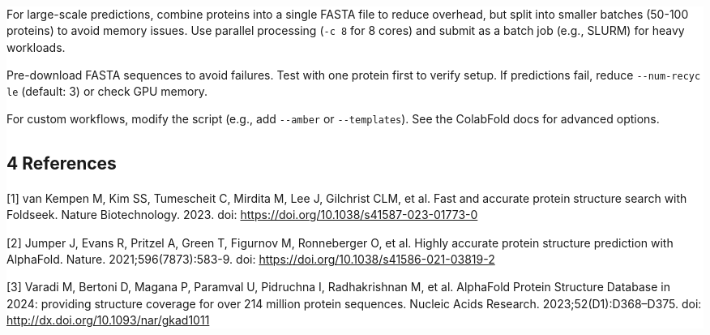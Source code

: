 For large-scale predictions, combine proteins into a single FASTA file to reduce overhead, but split into smaller batches (50-100 proteins) to avoid memory issues. Use parallel processing (`-c 8` for 8 cores) and submit as a batch job (e.g., SLURM) for heavy workloads.

Pre-download FASTA sequences to avoid failures. Test with one protein first to verify setup. If predictions fail, reduce `--num-recycle` (default: 3) or check GPU memory.

For custom workflows, modify the script (e.g., add `--amber` or `--templates`). See the ColabFold docs for advanced options.

## 4 References

[1] van Kempen M, Kim SS, Tumescheit C, Mirdita M, Lee J, Gilchrist CLM, et al. Fast and accurate protein structure
search with Foldseek. Nature Biotechnology. 2023. doi: https://doi.org/10.1038/s41587-023-01773-0

[2] Jumper J, Evans R, Pritzel A, Green T, Figurnov M, Ronneberger O, et al. Highly accurate protein structure prediction
with AlphaFold. Nature. 2021;596(7873):583-9. doi: https://doi.org/10.1038/s41586-021-03819-2

[3] Varadi M, Bertoni D, Magana P, Paramval U, Pidruchna I, Radhakrishnan M, et al. AlphaFold Protein Structure Database in 2024: providing structure coverage for over 214 million protein sequences. Nucleic Acids Research. 2023;52(D1):D368–D375. doi: http://dx.doi.org/10.1093/nar/gkad1011
